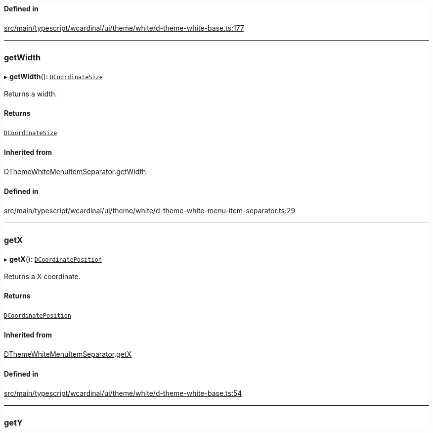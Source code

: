 #### Defined in

[src/main/typescript/wcardinal/ui/theme/white/d-theme-white-base.ts:177](https://github.com/winter-cardinal/winter-cardinal-ui/blob/v0.179.0/src/main/typescript/wcardinal/ui/theme/white/d-theme-white-base.ts#L177)

___

### getWidth

▸ **getWidth**(): [`DCoordinateSize`](../index.md#dcoordinatesize)

Returns a width.

#### Returns

[`DCoordinateSize`](../index.md#dcoordinatesize)

#### Inherited from

[DThemeWhiteMenuItemSeparator](DThemeWhiteMenuItemSeparator.md).[getWidth](DThemeWhiteMenuItemSeparator.md#getwidth)

#### Defined in

[src/main/typescript/wcardinal/ui/theme/white/d-theme-white-menu-item-separator.ts:29](https://github.com/winter-cardinal/winter-cardinal-ui/blob/v0.179.0/src/main/typescript/wcardinal/ui/theme/white/d-theme-white-menu-item-separator.ts#L29)

___

### getX

▸ **getX**(): [`DCoordinatePosition`](../index.md#dcoordinateposition)

Returns a X coordinate.

#### Returns

[`DCoordinatePosition`](../index.md#dcoordinateposition)

#### Inherited from

[DThemeWhiteMenuItemSeparator](DThemeWhiteMenuItemSeparator.md).[getX](DThemeWhiteMenuItemSeparator.md#getx)

#### Defined in

[src/main/typescript/wcardinal/ui/theme/white/d-theme-white-base.ts:54](https://github.com/winter-cardinal/winter-cardinal-ui/blob/v0.179.0/src/main/typescript/wcardinal/ui/theme/white/d-theme-white-base.ts#L54)

___

### getY
